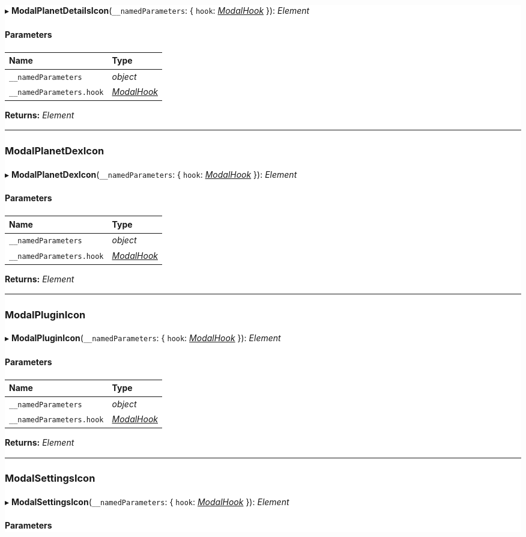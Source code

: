 ▸ **ModalPlanetDetailsIcon**(`__namedParameters`: { `hook`: [_ModalHook_](frontend_views_modalpane.md#modalhook) }): _Element_

#### Parameters

| Name                     | Type                                                 |
| :----------------------- | :--------------------------------------------------- |
| `__namedParameters`      | _object_                                             |
| `__namedParameters.hook` | [_ModalHook_](frontend_views_modalpane.md#modalhook) |

**Returns:** _Element_

---

### ModalPlanetDexIcon

▸ **ModalPlanetDexIcon**(`__namedParameters`: { `hook`: [_ModalHook_](frontend_views_modalpane.md#modalhook) }): _Element_

#### Parameters

| Name                     | Type                                                 |
| :----------------------- | :--------------------------------------------------- |
| `__namedParameters`      | _object_                                             |
| `__namedParameters.hook` | [_ModalHook_](frontend_views_modalpane.md#modalhook) |

**Returns:** _Element_

---

### ModalPluginIcon

▸ **ModalPluginIcon**(`__namedParameters`: { `hook`: [_ModalHook_](frontend_views_modalpane.md#modalhook) }): _Element_

#### Parameters

| Name                     | Type                                                 |
| :----------------------- | :--------------------------------------------------- |
| `__namedParameters`      | _object_                                             |
| `__namedParameters.hook` | [_ModalHook_](frontend_views_modalpane.md#modalhook) |

**Returns:** _Element_

---

### ModalSettingsIcon

▸ **ModalSettingsIcon**(`__namedParameters`: { `hook`: [_ModalHook_](frontend_views_modalpane.md#modalhook) }): _Element_

#### Parameters
